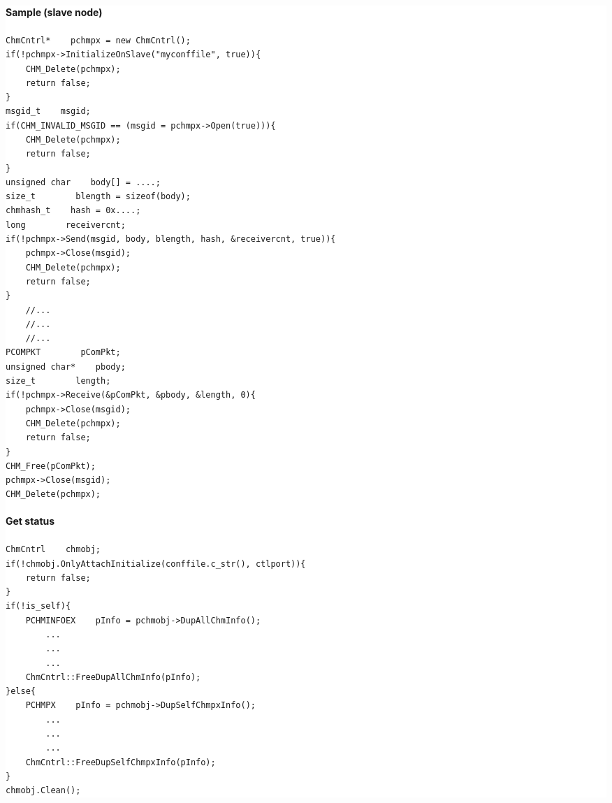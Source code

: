 #### Sample (slave node)
```
ChmCntrl*    pchmpx = new ChmCntrl();
if(!pchmpx->InitializeOnSlave("myconffile", true)){
    CHM_Delete(pchmpx);
    return false;
}
msgid_t    msgid;
if(CHM_INVALID_MSGID == (msgid = pchmpx->Open(true))){
    CHM_Delete(pchmpx);
    return false;
}
unsigned char    body[] = ....;
size_t        blength = sizeof(body);
chmhash_t    hash = 0x....;
long        receivercnt;
if(!pchmpx->Send(msgid, body, blength, hash, &receivercnt, true)){
    pchmpx->Close(msgid);
    CHM_Delete(pchmpx);
    return false;
}
    //...
    //...
    //...
PCOMPKT        pComPkt;
unsigned char*    pbody;
size_t        length;
if(!pchmpx->Receive(&pComPkt, &pbody, &length, 0){
    pchmpx->Close(msgid);
    CHM_Delete(pchmpx);
    return false;
}
CHM_Free(pComPkt);
pchmpx->Close(msgid);
CHM_Delete(pchmpx);
```
#### Get status
```
ChmCntrl    chmobj;
if(!chmobj.OnlyAttachInitialize(conffile.c_str(), ctlport)){
    return false;
}
if(!is_self){
    PCHMINFOEX    pInfo = pchmobj->DupAllChmInfo();
        ...
        ...
        ...
    ChmCntrl::FreeDupAllChmInfo(pInfo);
}else{
    PCHMPX    pInfo = pchmobj->DupSelfChmpxInfo();
        ...
        ...
        ...
    ChmCntrl::FreeDupSelfChmpxInfo(pInfo);
}
chmobj.Clean();
```
